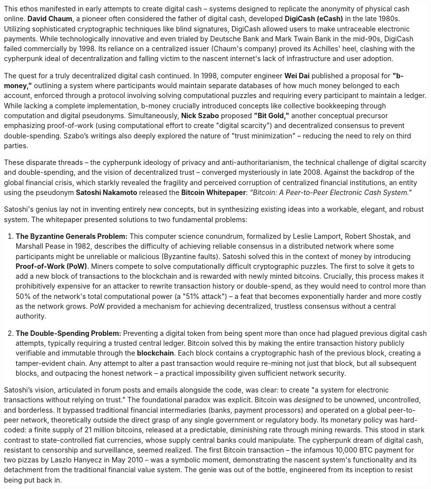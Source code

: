 This ethos manifested in early attempts to create digital cash – systems designed to replicate the anonymity of physical cash online. **David Chaum**, a pioneer often considered the father of digital cash, developed **DigiCash (eCash)** in the late 1980s. Utilizing sophisticated cryptographic techniques like blind signatures, DigiCash allowed users to make untraceable electronic payments. While technologically innovative and even trialed by Deutsche Bank and Mark Twain Bank in the mid-90s, DigiCash failed commercially by 1998. Its reliance on a centralized issuer (Chaum's company) proved its Achilles' heel, clashing with the cypherpunk ideal of decentralization and falling victim to the nascent internet's lack of infrastructure and user adoption.

The quest for a truly decentralized digital cash continued. In 1998, computer engineer **Wei Dai** published a proposal for **"b-money,"** outlining a system where participants would maintain separate databases of how much money belonged to each account, enforced through a protocol involving solving computational puzzles and requiring every participant to maintain a ledger. While lacking a complete implementation, b-money crucially introduced concepts like collective bookkeeping through computation and digital pseudonyms. Simultaneously, **Nick Szabo** proposed **"Bit Gold,"** another conceptual precursor emphasizing proof-of-work (using computational effort to create "digital scarcity") and decentralized consensus to prevent double-spending. Szabo’s writings also deeply explored the nature of "trust minimization" – reducing the need to rely on third parties.

These disparate threads – the cypherpunk ideology of privacy and anti-authoritarianism, the technical challenge of digital scarcity and double-spending, and the vision of decentralized trust – converged mysteriously in late 2008. Against the backdrop of the global financial crisis, which starkly revealed the fragility and perceived corruption of centralized financial institutions, an entity using the pseudonym **Satoshi Nakamoto** released the **Bitcoin Whitepaper**: *"Bitcoin: A Peer-to-Peer Electronic Cash System."*

Satoshi's genius lay not in inventing entirely new concepts, but in synthesizing existing ideas into a workable, elegant, and robust system. The whitepaper presented solutions to two fundamental problems:

1.  **The Byzantine Generals Problem:** This computer science conundrum, formalized by Leslie Lamport, Robert Shostak, and Marshall Pease in 1982, describes the difficulty of achieving reliable consensus in a distributed network where some participants might be unreliable or malicious (Byzantine faults). Satoshi solved this in the context of money by introducing **Proof-of-Work (PoW)**. Miners compete to solve computationally difficult cryptographic puzzles. The first to solve it gets to add a new block of transactions to the blockchain and is rewarded with newly minted bitcoins. Crucially, this process makes it prohibitively expensive for an attacker to rewrite transaction history or double-spend, as they would need to control more than 50% of the network's total computational power (a "51% attack") – a feat that becomes exponentially harder and more costly as the network grows. PoW provided a mechanism for achieving decentralized, trustless consensus without a central authority.

2.  **The Double-Spending Problem:** Preventing a digital token from being spent more than once had plagued previous digital cash attempts, typically requiring a trusted central ledger. Bitcoin solved this by making the entire transaction history publicly verifiable and immutable through the **blockchain**. Each block contains a cryptographic hash of the previous block, creating a tamper-evident chain. Any attempt to alter a past transaction would require re-mining not just that block, but all subsequent blocks, and outpacing the honest network – a practical impossibility given sufficient network security.

Satoshi’s vision, articulated in forum posts and emails alongside the code, was clear: to create "a system for electronic transactions without relying on trust." The foundational paradox was explicit. Bitcoin was *designed* to be unowned, uncontrolled, and borderless. It bypassed traditional financial intermediaries (banks, payment processors) and operated on a global peer-to-peer network, theoretically outside the direct grasp of any single government or regulatory body. Its monetary policy was hard-coded: a finite supply of 21 million bitcoins, released at a predictable, diminishing rate through mining rewards. This stood in stark contrast to state-controlled fiat currencies, whose supply central banks could manipulate. The cypherpunk dream of digital cash, resistant to censorship and surveillance, seemed realized. The first Bitcoin transaction – the infamous 10,000 BTC payment for two pizzas by Laszlo Hanyecz in May 2010 – was a symbolic moment, demonstrating the nascent system's functionality and its detachment from the traditional financial value system. The genie was out of the bottle, engineered from its inception to resist being put back in.
